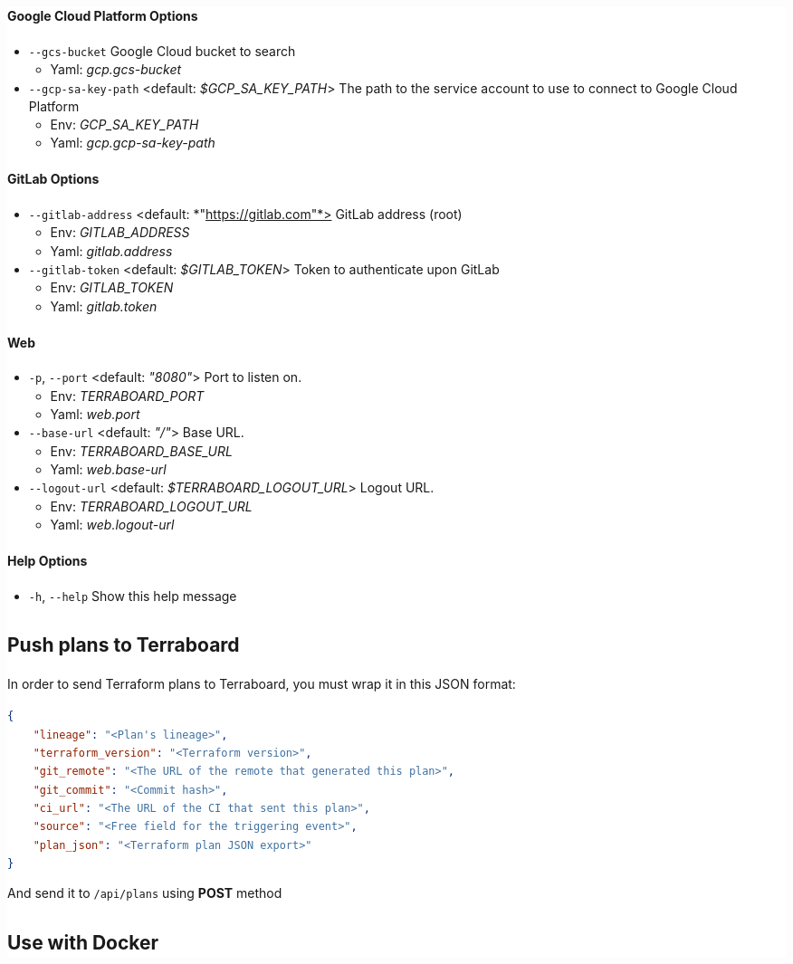 #### Google Cloud Platform Options

- `--gcs-bucket` Google Cloud bucket to search
  - Yaml: *gcp.gcs-bucket*
- `--gcp-sa-key-path` <default: *$GCP_SA_KEY_PATH*> The path to the service account to use to connect to Google Cloud Platform
  - Env: *GCP_SA_KEY_PATH*
  - Yaml: *gcp.gcp-sa-key-path*

#### GitLab Options

- `--gitlab-address` <default: *"https://gitlab.com"*> GitLab address (root)
  - Env: *GITLAB_ADDRESS*
  - Yaml: *gitlab.address*
- `--gitlab-token` <default: *$GITLAB_TOKEN*> Token to authenticate upon GitLab
  - Env: *GITLAB_TOKEN*
  - Yaml: *gitlab.token*

#### Web

- `-p`, `--port` <default: *"8080"*> Port to listen on.
  - Env: *TERRABOARD_PORT*
  - Yaml: *web.port*
- `--base-url` <default: *"/"*> Base URL.
  - Env: *TERRABOARD_BASE_URL*
  - Yaml: *web.base-url*
- `--logout-url` <default: *$TERRABOARD_LOGOUT_URL*> Logout URL.
  - Env: *TERRABOARD_LOGOUT_URL*
  - Yaml: *web.logout-url*

#### Help Options

- `-h`, `--help` Show this help message

## Push plans to Terraboard

In order to send Terraform plans to Terraboard, you must wrap it in this JSON format:
```json
{
    "lineage": "<Plan's lineage>",
    "terraform_version": "<Terraform version>",
    "git_remote": "<The URL of the remote that generated this plan>",
    "git_commit": "<Commit hash>",
    "ci_url": "<The URL of the CI that sent this plan>",
    "source": "<Free field for the triggering event>",
    "plan_json": "<Terraform plan JSON export>"
}
```

And send it to `/api/plans` using **POST** method

## Use with Docker
